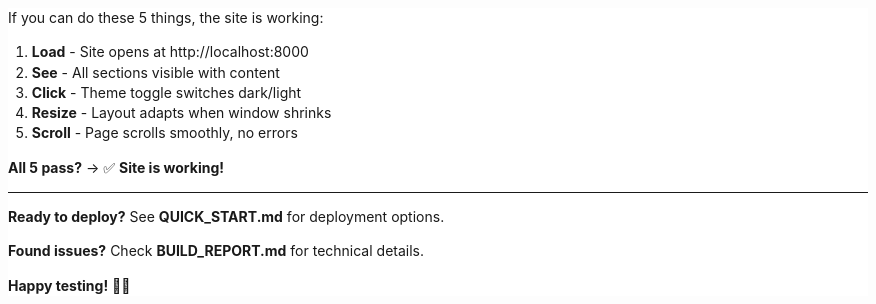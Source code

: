 If you can do these 5 things, the site is working:

1. **Load** - Site opens at http://localhost:8000
2. **See** - All sections visible with content
3. **Click** - Theme toggle switches dark/light
4. **Resize** - Layout adapts when window shrinks
5. **Scroll** - Page scrolls smoothly, no errors

**All 5 pass?** → ✅ **Site is working!**

---

**Ready to deploy?** See **QUICK_START.md** for deployment options.

**Found issues?** Check **BUILD_REPORT.md** for technical details.

**Happy testing!** 🧪🚂
